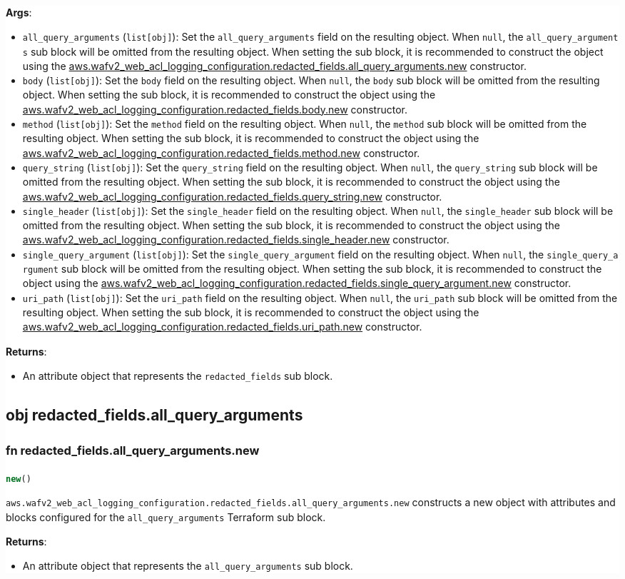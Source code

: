 

**Args**:
  - `all_query_arguments` (`list[obj]`): Set the `all_query_arguments` field on the resulting object. When `null`, the `all_query_arguments` sub block will be omitted from the resulting object. When setting the sub block, it is recommended to construct the object using the [aws.wafv2_web_acl_logging_configuration.redacted_fields.all_query_arguments.new](#fn-redacted_fieldsall_query_argumentsnew) constructor.
  - `body` (`list[obj]`): Set the `body` field on the resulting object. When `null`, the `body` sub block will be omitted from the resulting object. When setting the sub block, it is recommended to construct the object using the [aws.wafv2_web_acl_logging_configuration.redacted_fields.body.new](#fn-redacted_fieldsbodynew) constructor.
  - `method` (`list[obj]`): Set the `method` field on the resulting object. When `null`, the `method` sub block will be omitted from the resulting object. When setting the sub block, it is recommended to construct the object using the [aws.wafv2_web_acl_logging_configuration.redacted_fields.method.new](#fn-redacted_fieldsmethodnew) constructor.
  - `query_string` (`list[obj]`): Set the `query_string` field on the resulting object. When `null`, the `query_string` sub block will be omitted from the resulting object. When setting the sub block, it is recommended to construct the object using the [aws.wafv2_web_acl_logging_configuration.redacted_fields.query_string.new](#fn-redacted_fieldsquery_stringnew) constructor.
  - `single_header` (`list[obj]`): Set the `single_header` field on the resulting object. When `null`, the `single_header` sub block will be omitted from the resulting object. When setting the sub block, it is recommended to construct the object using the [aws.wafv2_web_acl_logging_configuration.redacted_fields.single_header.new](#fn-redacted_fieldssingle_headernew) constructor.
  - `single_query_argument` (`list[obj]`): Set the `single_query_argument` field on the resulting object. When `null`, the `single_query_argument` sub block will be omitted from the resulting object. When setting the sub block, it is recommended to construct the object using the [aws.wafv2_web_acl_logging_configuration.redacted_fields.single_query_argument.new](#fn-redacted_fieldssingle_query_argumentnew) constructor.
  - `uri_path` (`list[obj]`): Set the `uri_path` field on the resulting object. When `null`, the `uri_path` sub block will be omitted from the resulting object. When setting the sub block, it is recommended to construct the object using the [aws.wafv2_web_acl_logging_configuration.redacted_fields.uri_path.new](#fn-redacted_fieldsuri_pathnew) constructor.

**Returns**:
  - An attribute object that represents the `redacted_fields` sub block.


## obj redacted_fields.all_query_arguments



### fn redacted_fields.all_query_arguments.new

```ts
new()
```


`aws.wafv2_web_acl_logging_configuration.redacted_fields.all_query_arguments.new` constructs a new object with attributes and blocks configured for the `all_query_arguments`
Terraform sub block.



**Returns**:
  - An attribute object that represents the `all_query_arguments` sub block.
